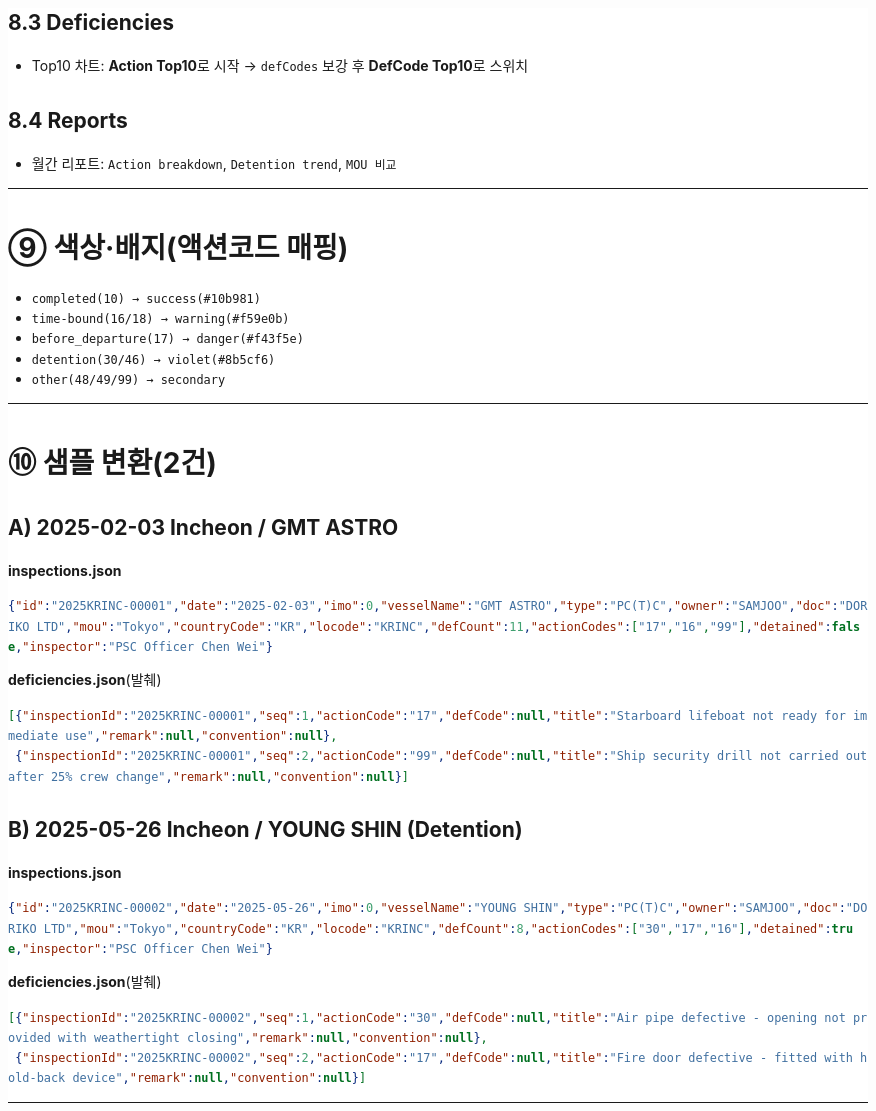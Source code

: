 ## 8.3 Deficiencies
- Top10 차트: **Action Top10**로 시작 → `defCodes` 보강 후 **DefCode Top10**로 스위치

## 8.4 Reports
- 월간 리포트: `Action breakdown`, `Detention trend`, `MOU 비교`

---

# ⑨ 색상·배지(액션코드 매핑)
- `completed(10) → success(#10b981)`
- `time-bound(16/18) → warning(#f59e0b)`
- `before_departure(17) → danger(#f43f5e)`
- `detention(30/46) → violet(#8b5cf6)`
- `other(48/49/99) → secondary`

---

# ⑩ 샘플 변환(2건)
## A) 2025-02-03 Incheon / GMT ASTRO
**inspections.json**
```json
{"id":"2025KRINC-00001","date":"2025-02-03","imo":0,"vesselName":"GMT ASTRO","type":"PC(T)C","owner":"SAMJOO","doc":"DORIKO LTD","mou":"Tokyo","countryCode":"KR","locode":"KRINC","defCount":11,"actionCodes":["17","16","99"],"detained":false,"inspector":"PSC Officer Chen Wei"}
```
**deficiencies.json**(발췌)
```json
[{"inspectionId":"2025KRINC-00001","seq":1,"actionCode":"17","defCode":null,"title":"Starboard lifeboat not ready for immediate use","remark":null,"convention":null},
 {"inspectionId":"2025KRINC-00001","seq":2,"actionCode":"99","defCode":null,"title":"Ship security drill not carried out after 25% crew change","remark":null,"convention":null}]
```

## B) 2025-05-26 Incheon / YOUNG SHIN (Detention)
**inspections.json**
```json
{"id":"2025KRINC-00002","date":"2025-05-26","imo":0,"vesselName":"YOUNG SHIN","type":"PC(T)C","owner":"SAMJOO","doc":"DORIKO LTD","mou":"Tokyo","countryCode":"KR","locode":"KRINC","defCount":8,"actionCodes":["30","17","16"],"detained":true,"inspector":"PSC Officer Chen Wei"}
```
**deficiencies.json**(발췌)
```json
[{"inspectionId":"2025KRINC-00002","seq":1,"actionCode":"30","defCode":null,"title":"Air pipe defective - opening not provided with weathertight closing","remark":null,"convention":null},
 {"inspectionId":"2025KRINC-00002","seq":2,"actionCode":"17","defCode":null,"title":"Fire door defective - fitted with hold-back device","remark":null,"convention":null}]
```

---